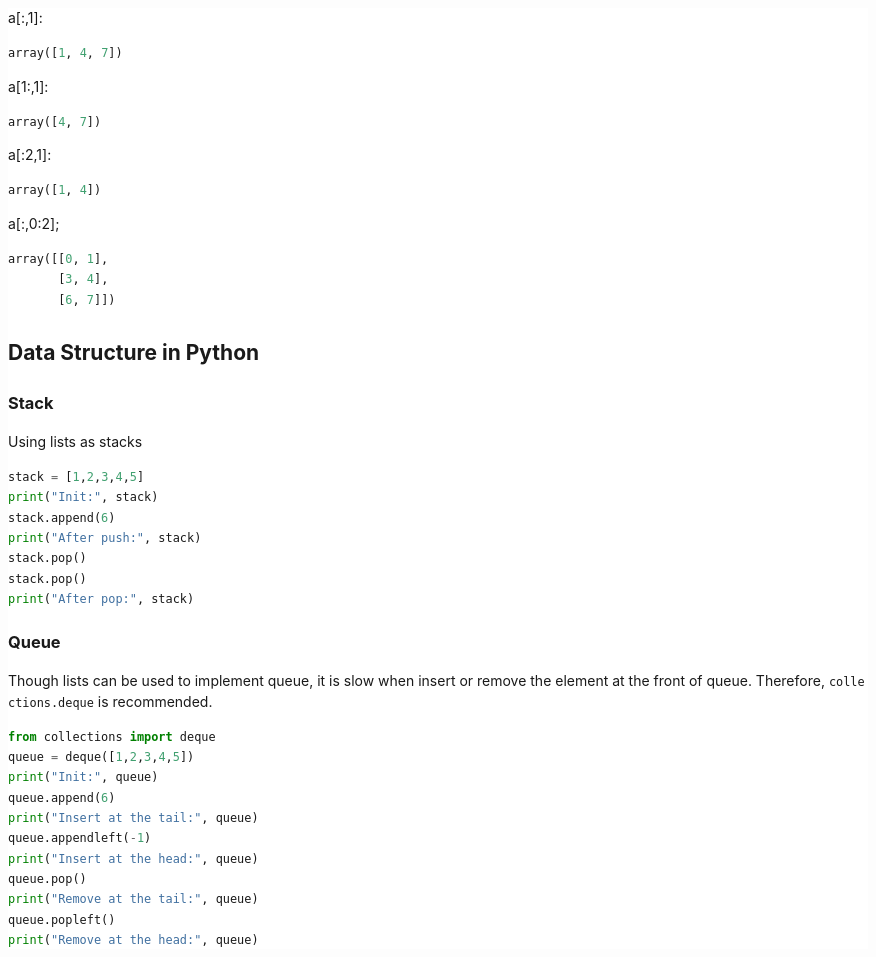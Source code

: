 a\[:,1]:

```python
array([1, 4, 7])
```

a\[1:,1]:

```python
array([4, 7])
```

a\[:2,1]:

```python
array([1, 4])
```

a\[:,0:2];

```python
array([[0, 1],
       [3, 4],
       [6, 7]])
```

## Data Structure in Python

### Stack

Using lists as stacks

```python
stack = [1,2,3,4,5]
print("Init:", stack)
stack.append(6)
print("After push:", stack)
stack.pop()
stack.pop()
print("After pop:", stack)
```

### Queue

Though lists can be used to implement queue, it is slow when insert or remove the element at the front of queue. Therefore, `collections.deque` is recommended.

```python
from collections import deque
queue = deque([1,2,3,4,5])
print("Init:", queue)
queue.append(6)
print("Insert at the tail:", queue)
queue.appendleft(-1)
print("Insert at the head:", queue)
queue.pop()
print("Remove at the tail:", queue)
queue.popleft()
print("Remove at the head:", queue)
```
